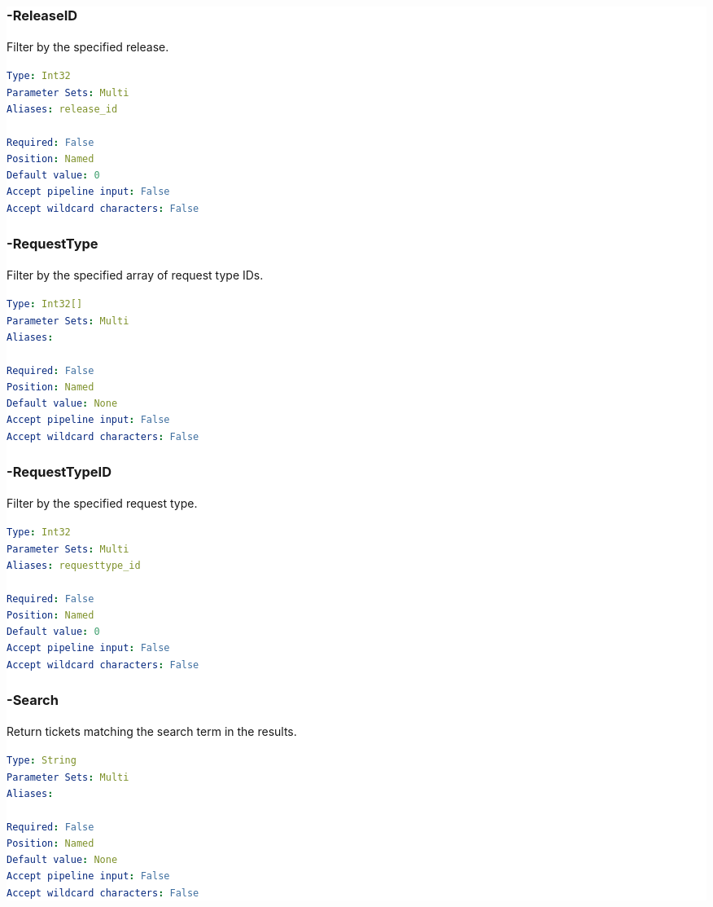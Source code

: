 ### -ReleaseID
Filter by the specified release.

```yaml
Type: Int32
Parameter Sets: Multi
Aliases: release_id

Required: False
Position: Named
Default value: 0
Accept pipeline input: False
Accept wildcard characters: False
```

### -RequestType
Filter by the specified array of request type IDs.

```yaml
Type: Int32[]
Parameter Sets: Multi
Aliases:

Required: False
Position: Named
Default value: None
Accept pipeline input: False
Accept wildcard characters: False
```

### -RequestTypeID
Filter by the specified request type.

```yaml
Type: Int32
Parameter Sets: Multi
Aliases: requesttype_id

Required: False
Position: Named
Default value: 0
Accept pipeline input: False
Accept wildcard characters: False
```

### -Search
Return tickets matching the search term in the results.

```yaml
Type: String
Parameter Sets: Multi
Aliases:

Required: False
Position: Named
Default value: None
Accept pipeline input: False
Accept wildcard characters: False
```
